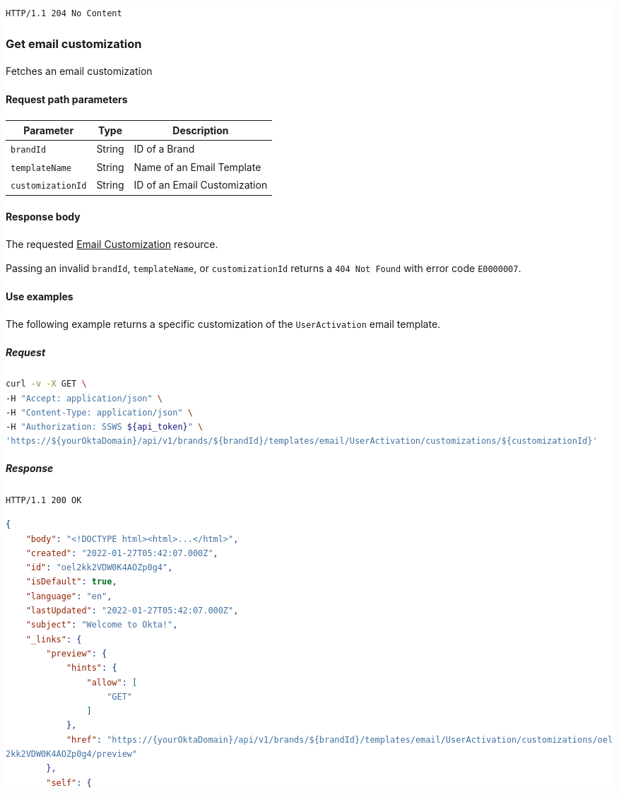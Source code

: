```http
HTTP/1.1 204 No Content
```

### Get email customization

<ApiOperation method="get" url="/api/v1/brands/${brandId}/templates/email/${templateName}/customizations/${customizationId}" />

Fetches an email customization

#### Request path parameters

| Parameter         | Type        | Description                  |
| ----------------- | ----------- | ---------------------------- |
| `brandId`         | String      | ID of a Brand                |
| `templateName`    | String      | Name of an Email Template    |
| `customizationId` | String      | ID of an Email Customization |

#### Response body

The requested [Email Customization](#email-customization) resource.

Passing an invalid `brandId`, `templateName`, or `customizationId` returns a `404 Not Found` with error code `E0000007`.

#### Use examples

The following example returns a specific customization of the `UserActivation` email template.

##### Request

```bash
curl -v -X GET \
-H "Accept: application/json" \
-H "Content-Type: application/json" \
-H "Authorization: SSWS ${api_token}" \
'https://${yourOktaDomain}/api/v1/brands/${brandId}/templates/email/UserActivation/customizations/${customizationId}'
```

##### Response

```http
HTTP/1.1 200 OK
```

```json
{
    "body": "<!DOCTYPE html><html>...</html>",
    "created": "2022-01-27T05:42:07.000Z",
    "id": "oel2kk2VDW0K4AOZp0g4",
    "isDefault": true,
    "language": "en",
    "lastUpdated": "2022-01-27T05:42:07.000Z",
    "subject": "Welcome to Okta!",
    "_links": {
        "preview": {
            "hints": {
                "allow": [
                    "GET"
                ]
            },
            "href": "https://{yourOktaDomain}/api/v1/brands/${brandId}/templates/email/UserActivation/customizations/oel2kk2VDW0K4AOZp0g4/preview"
        },
        "self": {
```